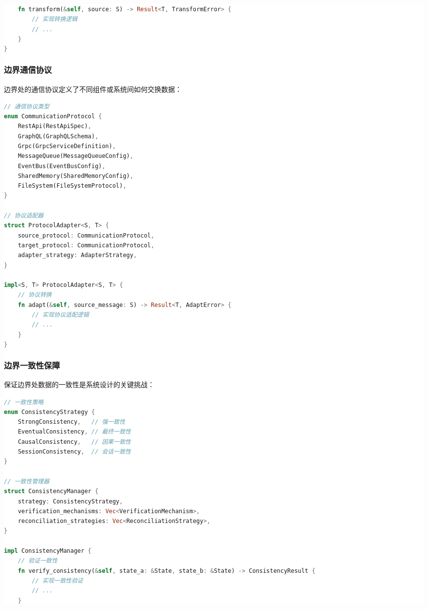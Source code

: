 ```rust
    fn transform(&self, source: S) -> Result<T, TransformError> {
        // 实现转换逻辑
        // ...
    }
}
```

### 边界通信协议

边界处的通信协议定义了不同组件或系统间如何交换数据：

```rust
// 通信协议类型
enum CommunicationProtocol {
    RestApi(RestApiSpec),
    GraphQL(GraphQLSchema),
    Grpc(GrpcServiceDefinition),
    MessageQueue(MessageQueueConfig),
    EventBus(EventBusConfig),
    SharedMemory(SharedMemoryConfig),
    FileSystem(FileSystemProtocol),
}

// 协议适配器
struct ProtocolAdapter<S, T> {
    source_protocol: CommunicationProtocol,
    target_protocol: CommunicationProtocol,
    adapter_strategy: AdapterStrategy,
}

impl<S, T> ProtocolAdapter<S, T> {
    // 协议转换
    fn adapt(&self, source_message: S) -> Result<T, AdaptError> {
        // 实现协议适配逻辑
        // ...
    }
}
```

### 边界一致性保障

保证边界处数据的一致性是系统设计的关键挑战：

```rust
// 一致性策略
enum ConsistencyStrategy {
    StrongConsistency,   // 强一致性
    EventualConsistency, // 最终一致性
    CausalConsistency,   // 因果一致性
    SessionConsistency,  // 会话一致性
}

// 一致性管理器
struct ConsistencyManager {
    strategy: ConsistencyStrategy,
    verification_mechanisms: Vec<VerificationMechanism>,
    reconciliation_strategies: Vec<ReconciliationStrategy>,
}

impl ConsistencyManager {
    // 验证一致性
    fn verify_consistency(&self, state_a: &State, state_b: &State) -> ConsistencyResult {
        // 实现一致性验证
        // ...
    }
```